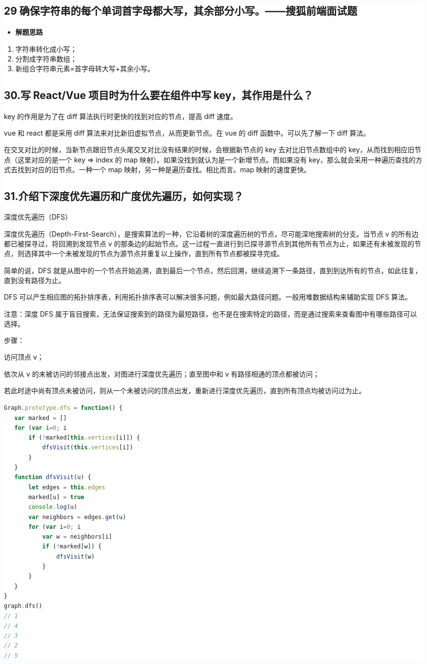## 29 **确保字符串的每个单词首字母都大写，其余部分小写。——搜狐前端面试题**

- **解题思路**

1. 字符串转化成小写；
2. 分割成字符串数组；
3. 新组合字符串元素=首字母转大写+其余小写。

## 30.写 React/Vue 项目时为什么要在组件中写 key，其作用是什么？

key 的作用是为了在 diff 算法执行时更快的找到对应的节点，提高 diff 速度。

vue 和 react 都是采用 diff 算法来对比新旧虚拟节点，从而更新节点。在 vue 的 diff 函数中。可以先了解一下 diff 算法。

在交叉对比的时候，当新节点跟旧节点头尾交叉对比没有结果的时候，会根据新节点的 key 去对比旧节点数组中的 key，从而找到相应旧节点（这里对应的是一个 key => index 的 map 映射）。如果没找到就认为是一个新增节点。而如果没有 key，那么就会采用一种遍历查找的方式去找到对应的旧节点。一种一个 map 映射，另一种是遍历查找。相比而言。map 映射的速度更快。

## 31.介绍下深度优先遍历和广度优先遍历，如何实现？

深度优先遍历（DFS）

深度优先遍历（Depth-First-Search），是搜索算法的一种，它沿着树的深度遍历树的节点，尽可能深地搜索树的分支。当节点 v 的所有边都已被探寻过，将回溯到发现节点 v 的那条边的起始节点。这一过程一直进行到已探寻源节点到其他所有节点为止，如果还有未被发现的节点，则选择其中一个未被发现的节点为源节点并重复以上操作，直到所有节点都被探寻完成。

简单的说，DFS 就是从图中的一个节点开始追溯，直到最后一个节点，然后回溯，继续追溯下一条路径，直到到达所有的节点，如此往复，直到没有路径为止。

DFS 可以产生相应图的拓扑排序表，利用拓扑排序表可以解决很多问题，例如最大路径问题。一般用堆数据结构来辅助实现 DFS 算法。

注意：深度 DFS 属于盲目搜索，无法保证搜索到的路径为最短路径，也不是在搜索特定的路径，而是通过搜索来查看图中有哪些路径可以选择。

步骤：

访问顶点 v；

依次从 v 的未被访问的邻接点出发，对图进行深度优先遍历；直至图中和 v 有路径相通的顶点都被访问；

若此时途中尚有顶点未被访问，则从一个未被访问的顶点出发，重新进行深度优先遍历，直到所有顶点均被访问过为止。

```javascript
Graph.prototype.dfs = function() {
   var marked = []
   for (var i=0; i
       if (!marked[this.vertices[i]]) {
           dfsVisit(this.vertices[i])
       }
   }
   function dfsVisit(u) {
       let edges = this.edges
       marked[u] = true
       console.log(u)
       var neighbors = edges.get(u)
       for (var i=0; i
           var w = neighbors[i]
           if (!marked[w]) {
               dfsVisit(w)
           }
       }
   }
}
graph.dfs()
// 1
// 4
// 3
// 2
// 5
```
